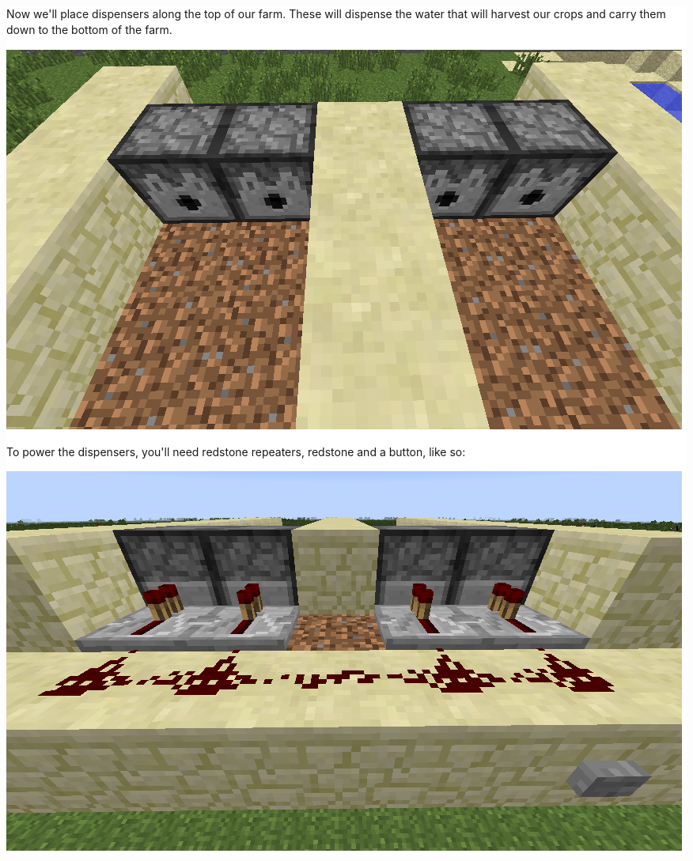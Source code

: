 Now we'll place dispensers along the top of our farm. These will dispense the water that will harvest our crops and carry them down to the bottom of the farm.

![Dispenser placement.](images/section_2/autofarm_4.png)

To power the dispensers, you'll need redstone repeaters, redstone and a button, like so:

![Redstone configuration.](images/section_2/autofarm_5.png)

